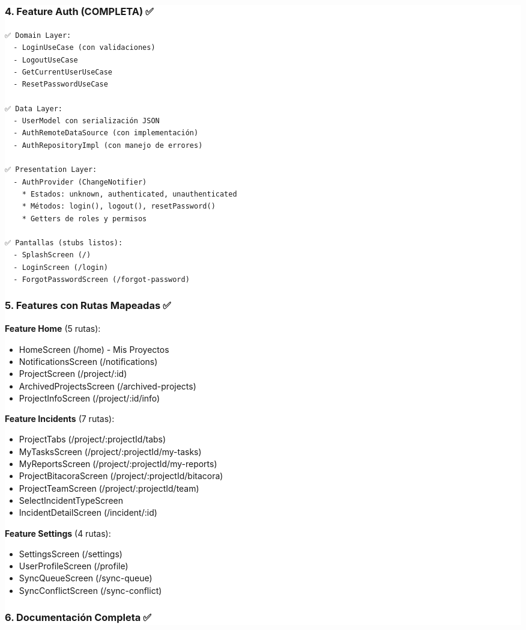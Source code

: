 ```
```

### 4. **Feature Auth (COMPLETA)** ✅

```
✅ Domain Layer:
  - LoginUseCase (con validaciones)
  - LogoutUseCase
  - GetCurrentUserUseCase
  - ResetPasswordUseCase

✅ Data Layer:
  - UserModel con serialización JSON
  - AuthRemoteDataSource (con implementación)
  - AuthRepositoryImpl (con manejo de errores)

✅ Presentation Layer:
  - AuthProvider (ChangeNotifier)
    * Estados: unknown, authenticated, unauthenticated
    * Métodos: login(), logout(), resetPassword()
    * Getters de roles y permisos

✅ Pantallas (stubs listos):
  - SplashScreen (/)
  - LoginScreen (/login)
  - ForgotPasswordScreen (/forgot-password)
```

### 5. **Features con Rutas Mapeadas** ✅

**Feature Home** (5 rutas):
- HomeScreen (/home) - Mis Proyectos
- NotificationsScreen (/notifications)
- ProjectScreen (/project/:id)
- ArchivedProjectsScreen (/archived-projects)
- ProjectInfoScreen (/project/:id/info)

**Feature Incidents** (7 rutas):
- ProjectTabs (/project/:projectId/tabs)
- MyTasksScreen (/project/:projectId/my-tasks)
- MyReportsScreen (/project/:projectId/my-reports)
- ProjectBitacoraScreen (/project/:projectId/bitacora)
- ProjectTeamScreen (/project/:projectId/team)
- SelectIncidentTypeScreen
- IncidentDetailScreen (/incident/:id)

**Feature Settings** (4 rutas):
- SettingsScreen (/settings)
- UserProfileScreen (/profile)
- SyncQueueScreen (/sync-queue)
- SyncConflictScreen (/sync-conflict)

### 6. **Documentación Completa** ✅

